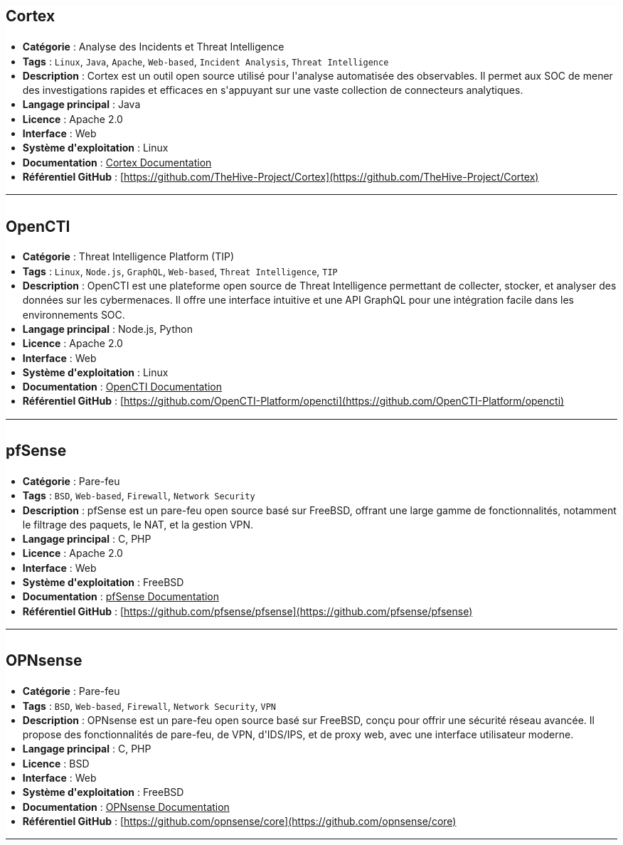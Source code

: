 
## Cortex
- **Catégorie** : Analyse des Incidents et Threat Intelligence
- **Tags** : `Linux`, `Java`, `Apache`, `Web-based`, `Incident Analysis`, `Threat Intelligence`
- **Description** : Cortex est un outil open source utilisé pour l'analyse automatisée des observables. Il permet aux SOC de mener des investigations rapides et efficaces en s'appuyant sur une vaste collection de connecteurs analytiques.
- **Langage principal** : Java
- **Licence** : Apache 2.0
- **Interface** : Web
- **Système d'exploitation** : Linux
- **Documentation** : [Cortex Documentation](https://docs.thehive-project.org/cortex/)
- **Référentiel GitHub** : [https://github.com/TheHive-Project/Cortex](https://github.com/TheHive-Project/Cortex)

---

## OpenCTI
- **Catégorie** : Threat Intelligence Platform (TIP)
- **Tags** : `Linux`, `Node.js`, `GraphQL`, `Web-based`, `Threat Intelligence`, `TIP`
- **Description** : OpenCTI est une plateforme open source de Threat Intelligence permettant de collecter, stocker, et analyser des données sur les cybermenaces. Il offre une interface intuitive et une API GraphQL pour une intégration facile dans les environnements SOC.
- **Langage principal** : Node.js, Python
- **Licence** : Apache 2.0
- **Interface** : Web
- **Système d'exploitation** : Linux
- **Documentation** : [OpenCTI Documentation](https://www.opencti.io/docs)
- **Référentiel GitHub** : [https://github.com/OpenCTI-Platform/opencti](https://github.com/OpenCTI-Platform/opencti)

---

## pfSense
- **Catégorie** : Pare-feu
- **Tags** : `BSD`, `Web-based`, `Firewall`, `Network Security`
- **Description** : pfSense est un pare-feu open source basé sur FreeBSD, offrant une large gamme de fonctionnalités, notamment le filtrage des paquets, le NAT, et la gestion VPN.
- **Langage principal** : C, PHP
- **Licence** : Apache 2.0
- **Interface** : Web
- **Système d'exploitation** : FreeBSD
- **Documentation** : [pfSense Documentation](https://docs.netgate.com/pfsense/en/latest/)
- **Référentiel GitHub** : [https://github.com/pfsense/pfsense](https://github.com/pfsense/pfsense)

---

## OPNsense
- **Catégorie** : Pare-feu
- **Tags** : `BSD`, `Web-based`, `Firewall`, `Network Security`, `VPN`
- **Description** : OPNsense est un pare-feu open source basé sur FreeBSD, conçu pour offrir une sécurité réseau avancée. Il propose des fonctionnalités de pare-feu, de VPN, d'IDS/IPS, et de proxy web, avec une interface utilisateur moderne.
- **Langage principal** : C, PHP
- **Licence** : BSD
- **Interface** : Web
- **Système d'exploitation** : FreeBSD
- **Documentation** : [OPNsense Documentation](https://docs.opnsense.org/)
- **Référentiel GitHub** : [https://github.com/opnsense/core](https://github.com/opnsense/core)

---